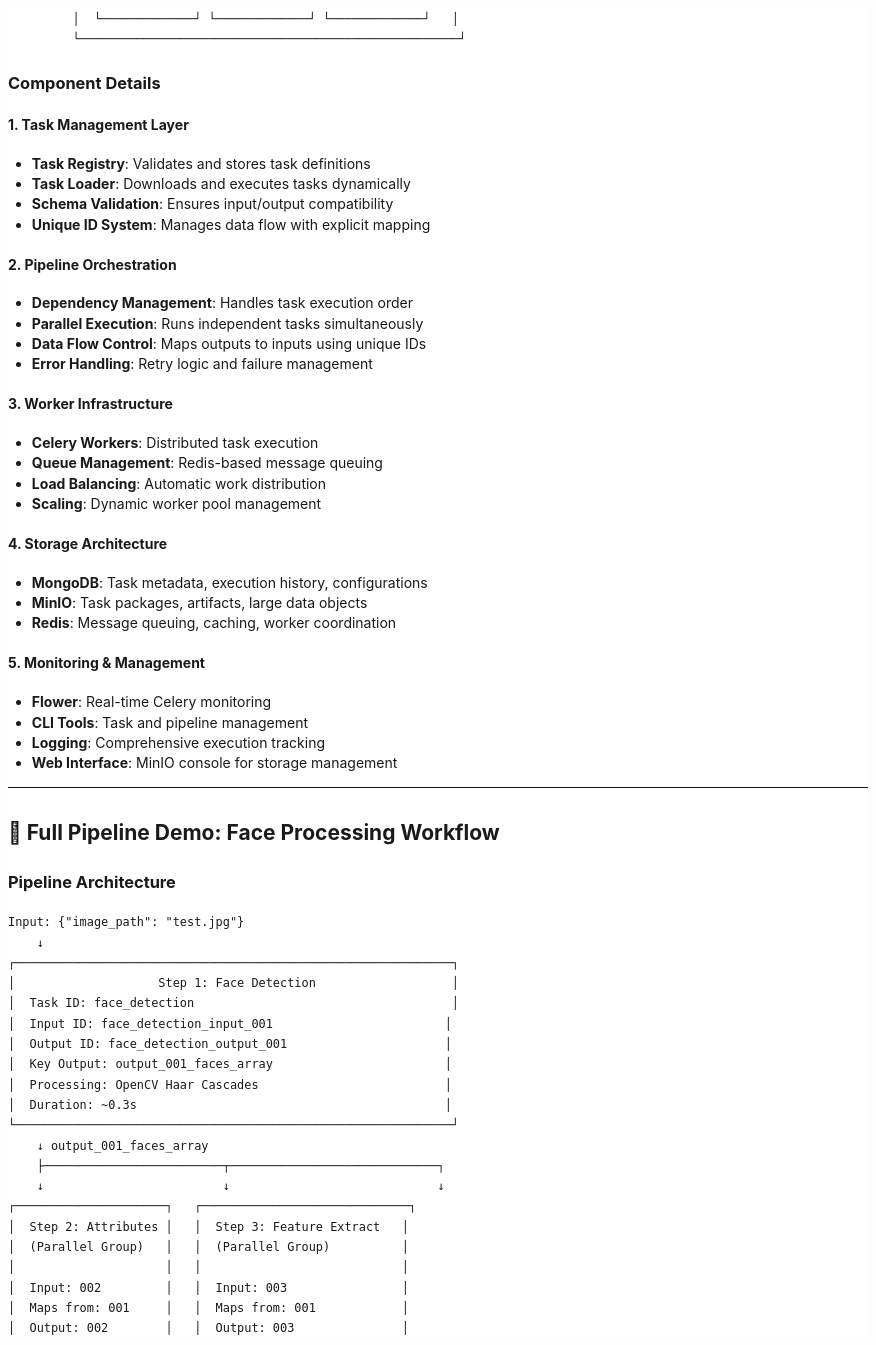 ```
         │  └─────────────┘ └─────────────┘ └─────────────┘   │
         └─────────────────────────────────────────────────────┘
```

### Component Details

#### 1. **Task Management Layer**
- **Task Registry**: Validates and stores task definitions
- **Task Loader**: Downloads and executes tasks dynamically
- **Schema Validation**: Ensures input/output compatibility
- **Unique ID System**: Manages data flow with explicit mapping

#### 2. **Pipeline Orchestration**
- **Dependency Management**: Handles task execution order
- **Parallel Execution**: Runs independent tasks simultaneously
- **Data Flow Control**: Maps outputs to inputs using unique IDs
- **Error Handling**: Retry logic and failure management

#### 3. **Worker Infrastructure**
- **Celery Workers**: Distributed task execution
- **Queue Management**: Redis-based message queuing
- **Load Balancing**: Automatic work distribution
- **Scaling**: Dynamic worker pool management

#### 4. **Storage Architecture**
- **MongoDB**: Task metadata, execution history, configurations
- **MinIO**: Task packages, artifacts, large data objects
- **Redis**: Message queuing, caching, worker coordination

#### 5. **Monitoring & Management**
- **Flower**: Real-time Celery monitoring
- **CLI Tools**: Task and pipeline management
- **Logging**: Comprehensive execution tracking
- **Web Interface**: MinIO console for storage management

---

## 🔄 Full Pipeline Demo: Face Processing Workflow

### Pipeline Architecture
```
Input: {"image_path": "test.jpg"}
    ↓
┌─────────────────────────────────────────────────────────────┐
│                    Step 1: Face Detection                   │
│  Task ID: face_detection                                    │
│  Input ID: face_detection_input_001                        │
│  Output ID: face_detection_output_001                      │
│  Key Output: output_001_faces_array                        │
│  Processing: OpenCV Haar Cascades                          │
│  Duration: ~0.3s                                           │
└─────────────────────────────────────────────────────────────┘
    ↓ output_001_faces_array
    ├─────────────────────────┬─────────────────────────────┐
    ↓                         ↓                             ↓
┌─────────────────────┐   ┌─────────────────────────────┐
│  Step 2: Attributes │   │  Step 3: Feature Extract   │
│  (Parallel Group)   │   │  (Parallel Group)          │
│                     │   │                            │
│  Input: 002         │   │  Input: 003                │
│  Maps from: 001     │   │  Maps from: 001            │
│  Output: 002        │   │  Output: 003               │
```